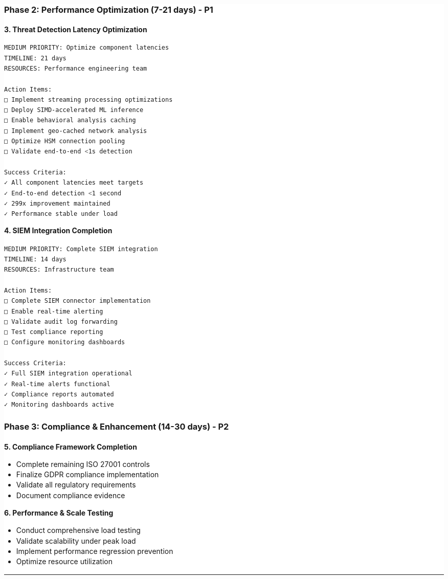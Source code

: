 ### Phase 2: Performance Optimization (7-21 days) - P1

**3. Threat Detection Latency Optimization**
```bash
MEDIUM PRIORITY: Optimize component latencies
TIMELINE: 21 days
RESOURCES: Performance engineering team

Action Items:
□ Implement streaming processing optimizations
□ Deploy SIMD-accelerated ML inference
□ Enable behavioral analysis caching
□ Implement geo-cached network analysis
□ Optimize HSM connection pooling
□ Validate end-to-end <1s detection

Success Criteria:
✓ All component latencies meet targets
✓ End-to-end detection <1 second
✓ 299x improvement maintained
✓ Performance stable under load
```

**4. SIEM Integration Completion**
```bash
MEDIUM PRIORITY: Complete SIEM integration
TIMELINE: 14 days
RESOURCES: Infrastructure team

Action Items:  
□ Complete SIEM connector implementation
□ Enable real-time alerting
□ Validate audit log forwarding
□ Test compliance reporting
□ Configure monitoring dashboards

Success Criteria:
✓ Full SIEM integration operational
✓ Real-time alerts functional  
✓ Compliance reports automated
✓ Monitoring dashboards active
```

### Phase 3: Compliance & Enhancement (14-30 days) - P2

**5. Compliance Framework Completion**
- Complete remaining ISO 27001 controls
- Finalize GDPR compliance implementation
- Validate all regulatory requirements
- Document compliance evidence

**6. Performance & Scale Testing**
- Conduct comprehensive load testing
- Validate scalability under peak load
- Implement performance regression prevention
- Optimize resource utilization

---